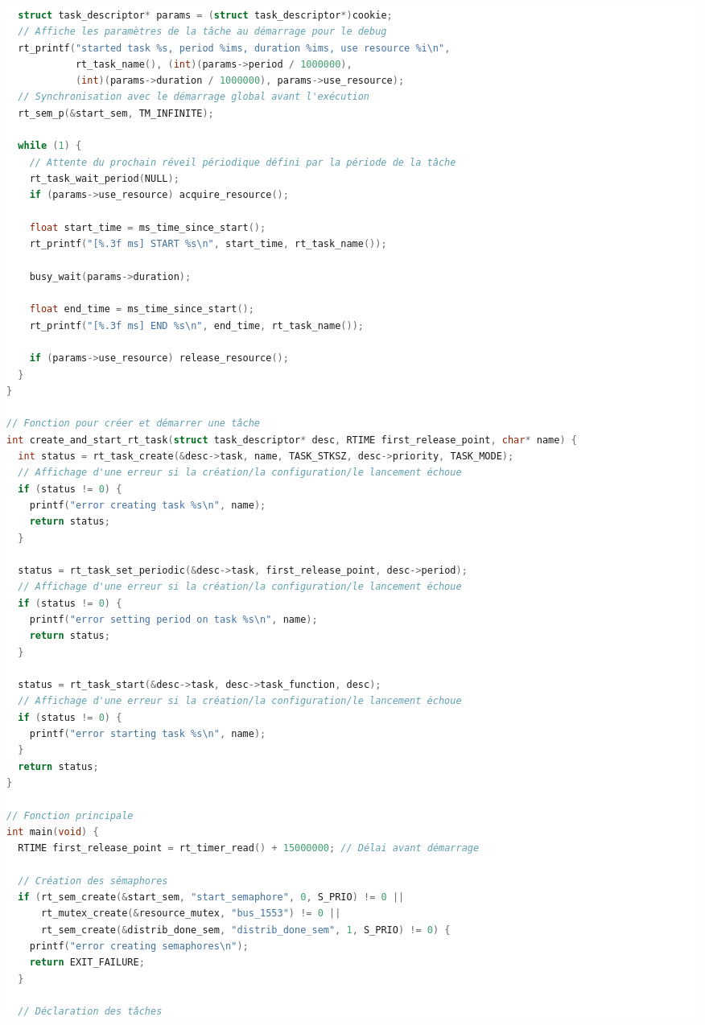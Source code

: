 ```c
  struct task_descriptor* params = (struct task_descriptor*)cookie;
  // Affiche les paramètres de la tâche au démarrage pour le debug
  rt_printf("started task %s, period %ims, duration %ims, use resource %i\n",
            rt_task_name(), (int)(params->period / 1000000),
            (int)(params->duration / 1000000), params->use_resource);
  // Synchronisation avec le démarrage global avant l'exécution
  rt_sem_p(&start_sem, TM_INFINITE);

  while (1) {
    // Attente du prochain réveil périodique défini par la période de la tâche
    rt_task_wait_period(NULL);
    if (params->use_resource) acquire_resource();

    float start_time = ms_time_since_start();
    rt_printf("[%.3f ms] START %s\n", start_time, rt_task_name());

    busy_wait(params->duration);

    float end_time = ms_time_since_start();
    rt_printf("[%.3f ms] END %s\n", end_time, rt_task_name());

    if (params->use_resource) release_resource();
  }
}

// Fonction pour créer et démarrer une tâche
int create_and_start_rt_task(struct task_descriptor* desc, RTIME first_release_point, char* name) {
  int status = rt_task_create(&desc->task, name, TASK_STKSZ, desc->priority, TASK_MODE);
  // Affichage d'une erreur si la création/la configuration/le lancement échoue
  if (status != 0) {
    printf("error creating task %s\n", name);
    return status;
  }

  status = rt_task_set_periodic(&desc->task, first_release_point, desc->period);
  // Affichage d'une erreur si la création/la configuration/le lancement échoue
  if (status != 0) {
    printf("error setting period on task %s\n", name);
    return status;
  }

  status = rt_task_start(&desc->task, desc->task_function, desc);
  // Affichage d'une erreur si la création/la configuration/le lancement échoue
  if (status != 0) {
    printf("error starting task %s\n", name);
  }
  return status;
}

// Fonction principale
int main(void) {
  RTIME first_release_point = rt_timer_read() + 15000000; // Délai avant démarrage

  // Création des sémaphores
  if (rt_sem_create(&start_sem, "start_semaphore", 0, S_PRIO) != 0 ||
      rt_mutex_create(&resource_mutex, "bus_1553") != 0 ||
      rt_sem_create(&distrib_done_sem, "distrib_done_sem", 1, S_PRIO) != 0) {
    printf("error creating semaphores\n");
    return EXIT_FAILURE;
  }

  // Déclaration des tâches
```